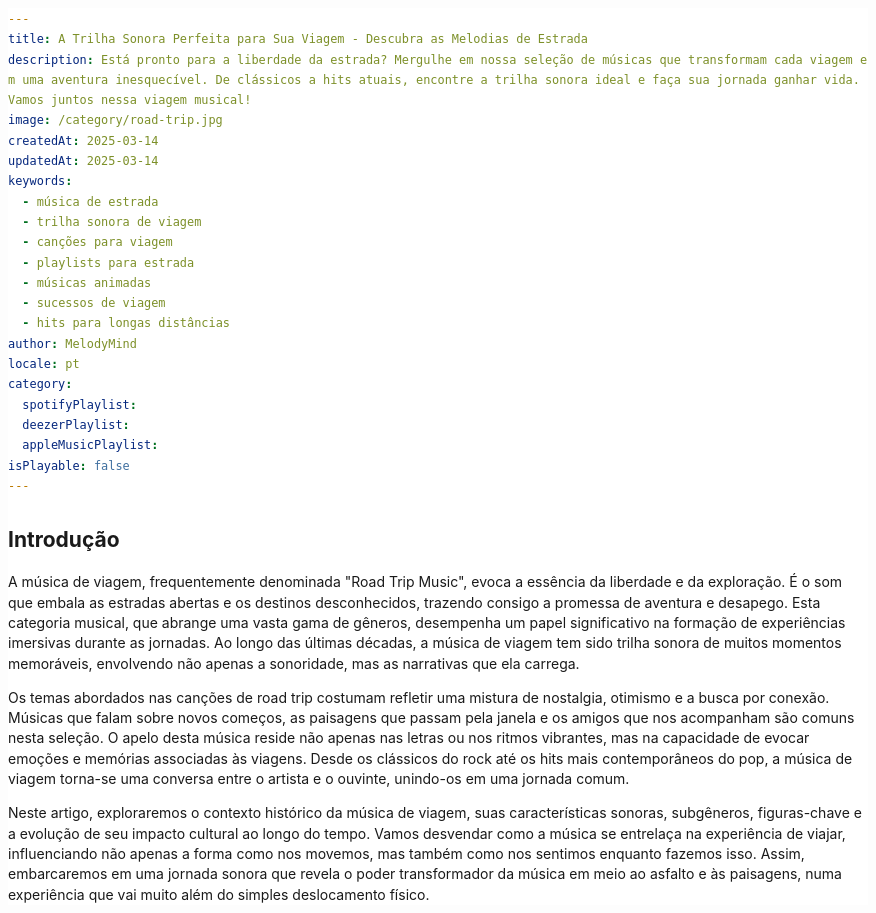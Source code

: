 ```yaml
---
title: A Trilha Sonora Perfeita para Sua Viagem - Descubra as Melodias de Estrada
description: Está pronto para a liberdade da estrada? Mergulhe em nossa seleção de músicas que transformam cada viagem em uma aventura inesquecível. De clássicos a hits atuais, encontre a trilha sonora ideal e faça sua jornada ganhar vida. Vamos juntos nessa viagem musical!
image: /category/road-trip.jpg
createdAt: 2025-03-14
updatedAt: 2025-03-14
keywords:
  - música de estrada
  - trilha sonora de viagem
  - canções para viagem
  - playlists para estrada
  - músicas animadas
  - sucessos de viagem
  - hits para longas distâncias
author: MelodyMind
locale: pt
category:
  spotifyPlaylist: 
  deezerPlaylist: 
  appleMusicPlaylist: 
isPlayable: false
---
```



## Introdução


A música de viagem, frequentemente denominada "Road Trip Music", evoca a essência da liberdade e da exploração. É o som que embala as estradas abertas e os destinos desconhecidos, trazendo consigo a promessa de aventura e desapego. Esta categoria musical, que abrange uma vasta gama de gêneros, desempenha um papel significativo na formação de experiências imersivas durante as jornadas. Ao longo das últimas décadas, a música de viagem tem sido trilha sonora de muitos momentos memoráveis, envolvendo não apenas a sonoridade, mas as narrativas que ela carrega.

Os temas abordados nas canções de road trip costumam refletir uma mistura de nostalgia, otimismo e a busca por conexão. Músicas que falam sobre novos começos, as paisagens que passam pela janela e os amigos que nos acompanham são comuns nesta seleção. O apelo desta música reside não apenas nas letras ou nos ritmos vibrantes, mas na capacidade de evocar emoções e memórias associadas às viagens. Desde os clássicos do rock até os hits mais contemporâneos do pop, a música de viagem torna-se uma conversa entre o artista e o ouvinte, unindo-os em uma jornada comum.

Neste artigo, exploraremos o contexto histórico da música de viagem, suas características sonoras, subgêneros, figuras-chave e a evolução de seu impacto cultural ao longo do tempo. Vamos desvendar como a música se entrelaça na experiência de viajar, influenciando não apenas a forma como nos movemos, mas também como nos sentimos enquanto fazemos isso. Assim, embarcaremos em uma jornada sonora que revela o poder transformador da música em meio ao asfalto e às paisagens, numa experiência que vai muito além do simples deslocamento físico.

